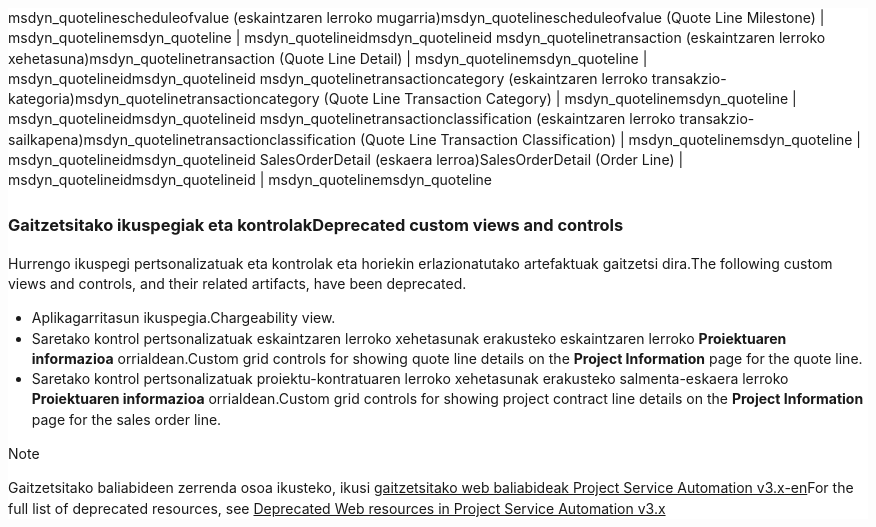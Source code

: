 <span data-ttu-id="ae43a-158">msdyn_quotelinescheduleofvalue (eskaintzaren lerroko mugarria)</span><span class="sxs-lookup"><span data-stu-id="ae43a-158">msdyn_quotelinescheduleofvalue (Quote Line Milestone)</span></span> | <span data-ttu-id="ae43a-159">msdyn_quoteline</span><span class="sxs-lookup"><span data-stu-id="ae43a-159">msdyn_quoteline</span></span> |   <span data-ttu-id="ae43a-160">msdyn_quotelineid</span><span class="sxs-lookup"><span data-stu-id="ae43a-160">msdyn_quotelineid</span></span>
<span data-ttu-id="ae43a-161">msdyn_quotelinetransaction (eskaintzaren lerroko xehetasuna)</span><span class="sxs-lookup"><span data-stu-id="ae43a-161">msdyn_quotelinetransaction (Quote Line Detail)</span></span> |    <span data-ttu-id="ae43a-162">msdyn_quoteline</span><span class="sxs-lookup"><span data-stu-id="ae43a-162">msdyn_quoteline</span></span> |   <span data-ttu-id="ae43a-163">msdyn_quotelineid</span><span class="sxs-lookup"><span data-stu-id="ae43a-163">msdyn_quotelineid</span></span>
<span data-ttu-id="ae43a-164">msdyn_quotelinetransactioncategory (eskaintzaren lerroko transakzio-kategoria)</span><span class="sxs-lookup"><span data-stu-id="ae43a-164">msdyn_quotelinetransactioncategory (Quote Line Transaction Category)</span></span> |  <span data-ttu-id="ae43a-165">msdyn_quoteline</span><span class="sxs-lookup"><span data-stu-id="ae43a-165">msdyn_quoteline</span></span> |   <span data-ttu-id="ae43a-166">msdyn_quotelineid</span><span class="sxs-lookup"><span data-stu-id="ae43a-166">msdyn_quotelineid</span></span>
<span data-ttu-id="ae43a-167">msdyn_quotelinetransactionclassification (eskaintzaren lerroko transakzio-sailkapena)</span><span class="sxs-lookup"><span data-stu-id="ae43a-167">msdyn_quotelinetransactionclassification (Quote Line Transaction Classification)</span></span> |  <span data-ttu-id="ae43a-168">msdyn_quoteline</span><span class="sxs-lookup"><span data-stu-id="ae43a-168">msdyn_quoteline</span></span> |   <span data-ttu-id="ae43a-169">msdyn_quotelineid</span><span class="sxs-lookup"><span data-stu-id="ae43a-169">msdyn_quotelineid</span></span>
<span data-ttu-id="ae43a-170">SalesOrderDetail (eskaera lerroa)</span><span class="sxs-lookup"><span data-stu-id="ae43a-170">SalesOrderDetail (Order Line)</span></span> | <span data-ttu-id="ae43a-171">msdyn_quotelineid</span><span class="sxs-lookup"><span data-stu-id="ae43a-171">msdyn_quotelineid</span></span> | <span data-ttu-id="ae43a-172">msdyn_quoteline</span><span class="sxs-lookup"><span data-stu-id="ae43a-172">msdyn_quoteline</span></span> 

### <a name="deprecated-custom-views-and-controls"></a><span data-ttu-id="ae43a-173">Gaitzetsitako ikuspegiak eta kontrolak</span><span class="sxs-lookup"><span data-stu-id="ae43a-173">Deprecated custom views and controls</span></span>
<span data-ttu-id="ae43a-174">Hurrengo ikuspegi pertsonalizatuak eta kontrolak eta horiekin erlazionatutako artefaktuak gaitzetsi dira.</span><span class="sxs-lookup"><span data-stu-id="ae43a-174">The following custom views and controls, and their related artifacts, have been deprecated.</span></span>

- <span data-ttu-id="ae43a-175">Aplikagarritasun ikuspegia.</span><span class="sxs-lookup"><span data-stu-id="ae43a-175">Chargeability view.</span></span>
- <span data-ttu-id="ae43a-176">Saretako kontrol pertsonalizatuak eskaintzaren lerroko xehetasunak erakusteko eskaintzaren lerroko **Proiektuaren informazioa** orrialdean.</span><span class="sxs-lookup"><span data-stu-id="ae43a-176">Custom grid controls for showing quote line details on the **Project Information** page for the quote line.</span></span>
- <span data-ttu-id="ae43a-177">Saretako kontrol pertsonalizatuak proiektu-kontratuaren lerroko xehetasunak erakusteko salmenta-eskaera lerroko **Proiektuaren informazioa** orrialdean.</span><span class="sxs-lookup"><span data-stu-id="ae43a-177">Custom grid controls for showing project contract line details on the **Project Information** page for the sales order line.</span></span>

> [!NOTE]
> <span data-ttu-id="ae43a-178">Gaitzetsitako baliabideen zerrenda osoa ikusteko, ikusi [gaitzetsitako web baliabideak Project Service Automation v3.x-en](../developer-guides/web-resources-deprecated-v3.x.md)</span><span class="sxs-lookup"><span data-stu-id="ae43a-178">For the full list of deprecated resources, see [Deprecated Web resources in Project Service Automation v3.x](../developer-guides/web-resources-deprecated-v3.x.md)</span></span>
